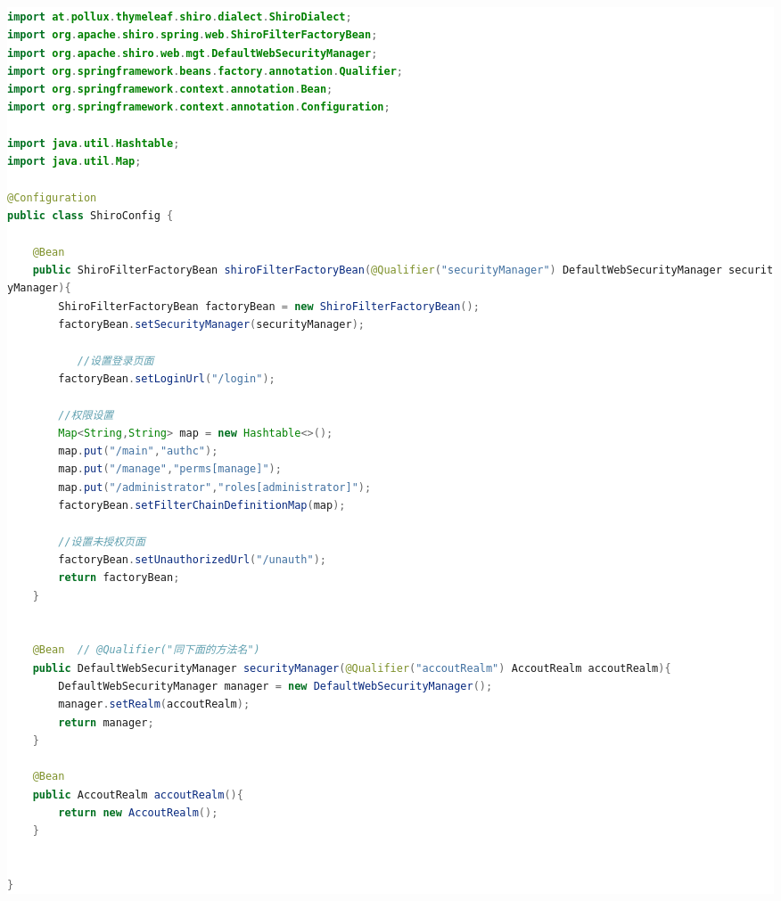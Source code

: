 

```java
import at.pollux.thymeleaf.shiro.dialect.ShiroDialect;
import org.apache.shiro.spring.web.ShiroFilterFactoryBean;
import org.apache.shiro.web.mgt.DefaultWebSecurityManager;
import org.springframework.beans.factory.annotation.Qualifier;
import org.springframework.context.annotation.Bean;
import org.springframework.context.annotation.Configuration;

import java.util.Hashtable;
import java.util.Map;

@Configuration
public class ShiroConfig {

    @Bean
    public ShiroFilterFactoryBean shiroFilterFactoryBean(@Qualifier("securityManager") DefaultWebSecurityManager securityManager){
        ShiroFilterFactoryBean factoryBean = new ShiroFilterFactoryBean();
        factoryBean.setSecurityManager(securityManager);
      
           //设置登录页面
        factoryBean.setLoginUrl("/login");
      
        //权限设置
        Map<String,String> map = new Hashtable<>();
        map.put("/main","authc");
        map.put("/manage","perms[manage]");
        map.put("/administrator","roles[administrator]");
        factoryBean.setFilterChainDefinitionMap(map);
   
        //设置未授权页面
        factoryBean.setUnauthorizedUrl("/unauth");
        return factoryBean;
    }


    @Bean  // @Qualifier("同下面的方法名")
    public DefaultWebSecurityManager securityManager(@Qualifier("accoutRealm") AccoutRealm accoutRealm){
        DefaultWebSecurityManager manager = new DefaultWebSecurityManager();
        manager.setRealm(accoutRealm);
        return manager;
    }

    @Bean
    public AccoutRealm accoutRealm(){
        return new AccoutRealm();
    }


}
```
